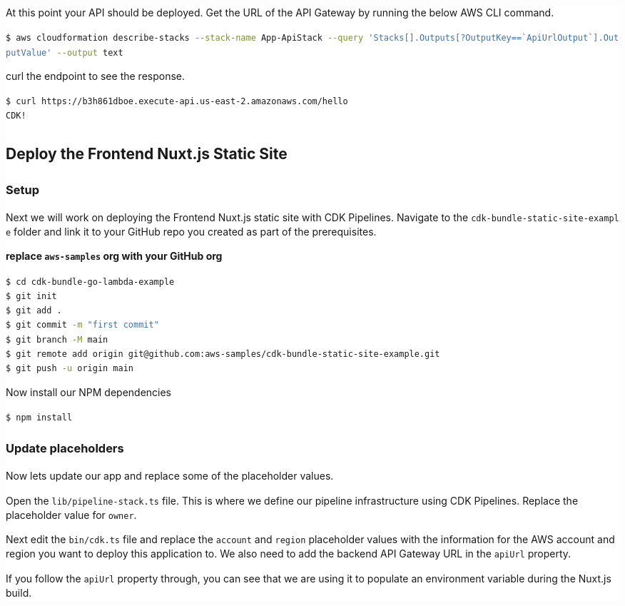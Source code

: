 At this point your API should be deployed. Get the URL of the API Gateway by running the
below AWS CLI command.

```bash
$ aws cloudformation describe-stacks --stack-name App-ApiStack --query 'Stacks[].Outputs[?OutputKey==`ApiUrlOutput`].OutputValue' --output text
```

curl the endpoint to see the response.

```bash
$ curl https://b3h861dboe.execute-api.us-east-2.amazonaws.com/hello
CDK!
```

## Deploy the Frontend Nuxt.js Static Site

### Setup

Next we will work on deploying the Frontend Nuxt.js static site with CDK Pipelines.
Navigate to the `cdk-bundle-static-site-example` folder and link it to your GitHub repo you created as
part of the prerequisites.

**replace `aws-samples` org with your GitHub org**
```bash
$ cd cdk-bundle-go-lambda-example
$ git init
$ git add .
$ git commit -m "first commit"
$ git branch -M main
$ git remote add origin git@github.com:aws-samples/cdk-bundle-static-site-example.git
$ git push -u origin main
```

Now install our NPM dependencies

```bash
$ npm install
```

### Update placeholders

Now lets update our app and replace some of the placeholder values.

Open the `lib/pipeline-stack.ts` file. This is where we define our
pipeline infrastructure using CDK Pipelines. Replace the placeholder value
for `owner`.

Next edit the `bin/cdk.ts` file and replace the `account` and `region`
placeholder values with the information for the AWS account and region you
want to deploy this application to. We also need to add the backend API Gateway URL
in the `apiUrl` property.

If you follow the `apiUrl` property through, you can see that we are using it to
populate an environment variable during the Nuxt.js build.
